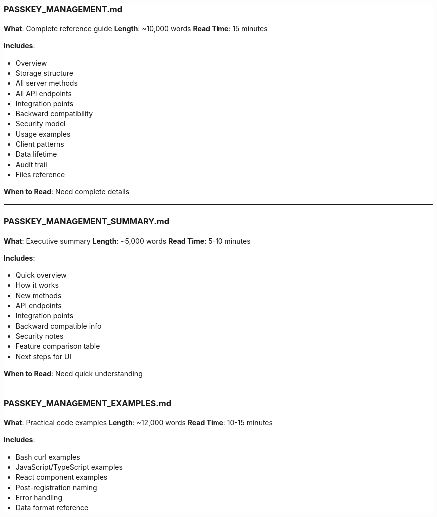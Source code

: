 ### PASSKEY_MANAGEMENT.md
**What**: Complete reference guide
**Length**: ~10,000 words
**Read Time**: 15 minutes

**Includes**:
- Overview
- Storage structure
- All server methods
- All API endpoints
- Integration points
- Backward compatibility
- Security model
- Usage examples
- Client patterns
- Data lifetime
- Audit trail
- Files reference

**When to Read**: Need complete details

---

### PASSKEY_MANAGEMENT_SUMMARY.md
**What**: Executive summary
**Length**: ~5,000 words
**Read Time**: 5-10 minutes

**Includes**:
- Quick overview
- How it works
- New methods
- API endpoints
- Integration points
- Backward compatible info
- Security notes
- Feature comparison table
- Next steps for UI

**When to Read**: Need quick understanding

---

### PASSKEY_MANAGEMENT_EXAMPLES.md
**What**: Practical code examples
**Length**: ~12,000 words
**Read Time**: 10-15 minutes

**Includes**:
- Bash curl examples
- JavaScript/TypeScript examples
- React component examples
- Post-registration naming
- Error handling
- Data format reference
